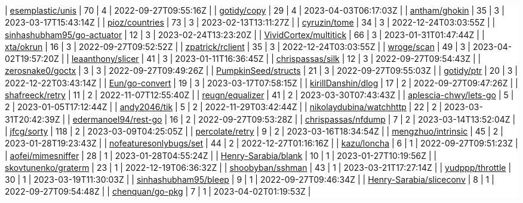 | [esemplastic/unis](https://github.com/esemplastic/unis) | 70 | 4 | 2022-09-27T09:55:16Z |
| [gotidy/copy](https://github.com/gotidy/copy) | 29 | 4 | 2023-04-03T06:17:03Z |
| [antham/ghokin](https://github.com/antham/ghokin) | 35 | 3 | 2023-03-17T15:43:14Z |
| [pioz/countries](https://github.com/pioz/countries) | 73 | 3 | 2023-02-13T13:11:27Z |
| [cyruzin/tome](https://github.com/cyruzin/tome) | 34 | 3 | 2022-12-24T03:03:55Z |
| [sinhashubham95/go-actuator](https://github.com/sinhashubham95/go-actuator) | 12 | 3 | 2023-02-24T13:23:20Z |
| [VividCortex/multitick](https://github.com/VividCortex/multitick) | 66 | 3 | 2023-01-31T01:47:44Z |
| [xta/okrun](https://github.com/xta/okrun) | 16 | 3 | 2022-09-27T09:52:52Z |
| [zpatrick/rclient](https://github.com/zpatrick/rclient) | 35 | 3 | 2022-12-24T03:03:55Z |
| [wroge/scan](https://github.com/wroge/scan) | 49 | 3 | 2023-04-02T19:57:20Z |
| [leaanthony/slicer](https://github.com/leaanthony/slicer) | 41 | 3 | 2023-01-11T16:36:45Z |
| [chrispassas/silk](https://github.com/chrispassas/silk) | 12 | 3 | 2022-09-27T09:54:43Z |
| [zerosnake0/goctx](https://github.com/zerosnake0/goctx) | 3 | 3 | 2022-09-27T09:49:26Z |
| [PumpkinSeed/structs](https://github.com/PumpkinSeed/structs) | 21 | 3 | 2022-09-27T09:55:03Z |
| [gotidy/ptr](https://github.com/gotidy/ptr) | 20 | 3 | 2022-12-22T03:43:14Z |
| [Eun/go-convert](https://github.com/Eun/go-convert) | 19 | 3 | 2023-03-17T07:58:15Z |
| [kirillDanshin/dlog](https://github.com/kirillDanshin/dlog) | 17 | 2 | 2022-09-27T09:47:26Z |
| [shafreeck/retry](https://github.com/shafreeck/retry) | 11 | 2 | 2022-11-07T12:55:40Z |
| [reugn/equalizer](https://github.com/reugn/equalizer) | 41 | 2 | 2023-03-30T07:43:43Z |
| [aplescia-chwy/lets-go](https://github.com/aplescia-chwy/lets-go) | 5 | 2 | 2023-01-05T17:12:44Z |
| [andy2046/tik](https://github.com/andy2046/tik) | 5 | 2 | 2022-11-29T03:42:44Z |
| [nikolaydubina/watchhttp](https://github.com/nikolaydubina/watchhttp) | 22 | 2 | 2023-03-31T20:42:39Z |
| [edermanoel94/rest-go](https://github.com/edermanoel94/rest-go) | 16 | 2 | 2022-09-27T09:53:28Z |
| [chrispassas/nfdump](https://github.com/chrispassas/nfdump) | 7 | 2 | 2023-03-14T13:52:04Z |
| [jfcg/sorty](https://github.com/jfcg/sorty) | 118 | 2 | 2023-03-09T04:25:05Z |
| [percolate/retry](https://github.com/percolate/retry) | 9 | 2 | 2023-03-16T18:34:54Z |
| [mengzhuo/intrinsic](https://github.com/mengzhuo/intrinsic) | 45 | 2 | 2023-01-28T19:23:43Z |
| [nofeaturesonlybugs/set](https://github.com/nofeaturesonlybugs/set) | 44 | 2 | 2022-12-27T01:16:16Z |
| [kazu/loncha](https://github.com/kazu/loncha) | 6 | 1 | 2022-09-27T09:51:23Z |
| [aofei/mimesniffer](https://github.com/aofei/mimesniffer) | 28 | 1 | 2023-01-28T04:55:24Z |
| [Henry-Sarabia/blank](https://github.com/Henry-Sarabia/blank) | 10 | 1 | 2023-01-27T10:19:56Z |
| [skovtunenko/graterm](https://github.com/skovtunenko/graterm) | 23 | 1 | 2022-12-19T06:36:32Z |
| [shoobyban/sshman](https://github.com/shoobyban/sshman) | 43 | 1 | 2023-03-21T17:27:14Z |
| [yudppp/throttle](https://github.com/yudppp/throttle) | 30 | 1 | 2023-03-19T11:30:03Z |
| [sinhashubham95/bleep](https://github.com/sinhashubham95/bleep) | 9 | 1 | 2022-09-27T09:46:34Z |
| [Henry-Sarabia/sliceconv](https://github.com/Henry-Sarabia/sliceconv) | 8 | 1 | 2022-09-27T09:54:48Z |
| [chenquan/go-pkg](https://github.com/chenquan/go-pkg) | 7 | 1 | 2023-04-02T01:19:53Z |